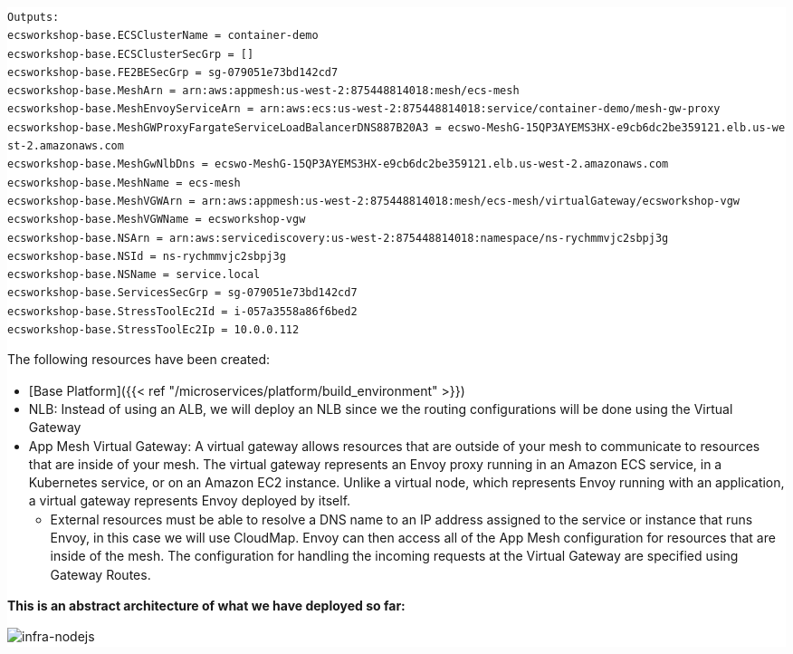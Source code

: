 ```bash
Outputs:
ecsworkshop-base.ECSClusterName = container-demo
ecsworkshop-base.ECSClusterSecGrp = []
ecsworkshop-base.FE2BESecGrp = sg-079051e73bd142cd7
ecsworkshop-base.MeshArn = arn:aws:appmesh:us-west-2:875448814018:mesh/ecs-mesh
ecsworkshop-base.MeshEnvoyServiceArn = arn:aws:ecs:us-west-2:875448814018:service/container-demo/mesh-gw-proxy
ecsworkshop-base.MeshGWProxyFargateServiceLoadBalancerDNS887B20A3 = ecswo-MeshG-15QP3AYEMS3HX-e9cb6dc2be359121.elb.us-west-2.amazonaws.com
ecsworkshop-base.MeshGwNlbDns = ecswo-MeshG-15QP3AYEMS3HX-e9cb6dc2be359121.elb.us-west-2.amazonaws.com
ecsworkshop-base.MeshName = ecs-mesh
ecsworkshop-base.MeshVGWArn = arn:aws:appmesh:us-west-2:875448814018:mesh/ecs-mesh/virtualGateway/ecsworkshop-vgw
ecsworkshop-base.MeshVGWName = ecsworkshop-vgw
ecsworkshop-base.NSArn = arn:aws:servicediscovery:us-west-2:875448814018:namespace/ns-rychmmvjc2sbpj3g
ecsworkshop-base.NSId = ns-rychmmvjc2sbpj3g
ecsworkshop-base.NSName = service.local
ecsworkshop-base.ServicesSecGrp = sg-079051e73bd142cd7
ecsworkshop-base.StressToolEc2Id = i-057a3558a86f6bed2
ecsworkshop-base.StressToolEc2Ip = 10.0.0.112
```


The following resources have been created:

- [Base Platform]({{< ref "/microservices/platform/build_environment" >}})
- NLB: Instead of using an ALB, we will deploy an NLB since we the routing configurations will be done using the Virtual Gateway
- App Mesh Virtual Gateway: A virtual gateway allows resources that are outside of your mesh to communicate to resources that are inside of your mesh. The virtual gateway represents an Envoy proxy running in an Amazon ECS service, in a Kubernetes service, or on an Amazon EC2 instance. Unlike a virtual node, which represents Envoy running with an application, a virtual gateway represents Envoy deployed by itself.
    - External resources must be able to resolve a DNS name to an IP address assigned to the service or instance that runs Envoy, in this case we will use CloudMap. Envoy can then access all of the App Mesh configuration for resources that are inside of the mesh. The configuration for handling the incoming requests at the Virtual Gateway are specified using Gateway Routes.

**This is an abstract architecture of what we have deployed so far:**

![infra-nodejs](../images/ecs-app-mesh-diagram-Infra-Mesh.png)
